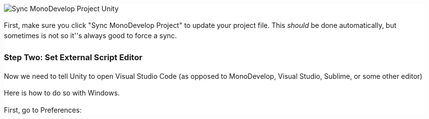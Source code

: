 <img class="aligncenter size-full wp-image-103841" src="/assets/2015/05/SyncMonoDevelopProject.png?resize=473%2C419" alt="Sync MonoDevelop Project Unity" width="473" height="419" srcset="/assets/2015/05/SyncMonoDevelopProject.png?w=473 473w, /assets/2015/05/SyncMonoDevelopProject.png?resize=300%2C266 300w" sizes="(max-width: 473px) 100vw, 473px" data-recalc-dims="1" />

First, make sure you click "Sync MonoDevelop Project" to update your project file. This _should_ be done automatically, but sometimes is not so it''s always good to force a sync.

### Step Two: Set External Script Editor

Now we need to tell Unity to open Visual Studio Code (as opposed to MonoDevelop, Visual Studio, Sublime, or some other editor)

Here is how to do so with Windows.

First, go to Preferences:
